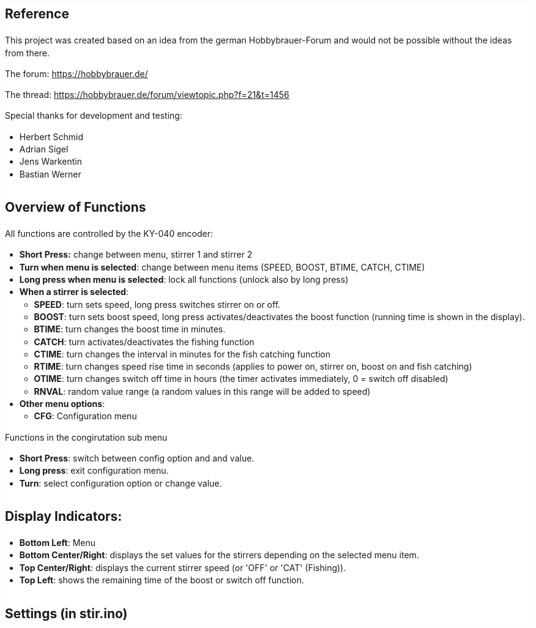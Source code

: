 
## Reference

This project was created based on an idea from the german Hobbybrauer-Forum and would not be possible without the ideas from there.

The forum: https://hobbybrauer.de/

The thread: https://hobbybrauer.de/forum/viewtopic.php?f=21&t=1456

Special thanks for development and testing:

* Herbert Schmid 
* Adrian Sigel
* Jens Warkentin
* Bastian Werner


## Overview of Functions

All functions are controlled by the KY-040 encoder:

* **Short Press:** change between menu, stirrer 1 and stirrer 2
* **Turn when menu is selected**: change between menu items (SPEED, BOOST, BTIME, CATCH, CTIME)
* **Long press when menu is selected**: lock all functions (unlock also by long press)
* **When a stirrer is selected**:
  * **SPEED**: turn sets speed, long press switches stirrer on or off.
  * **BOOST**: turn sets boost speed, long press activates/deactivates the boost function (running time is shown in the display).
  * **BTIME**: turn changes the boost time in minutes.
  * **CATCH**: turn activates/deactivates the fishing function
  * **CTIME**: turn changes the interval in minutes for the fish catching function
  * **RTIME**: turn changes speed rise time in seconds (applies to power on, stirrer on, boost on and fish catching)
  * **OTIME**: turn changes switch off time in hours (the timer activates immediately, 0 = switch off disabled)
  * **RNVAL**: random value range (a random values in this range will be added to speed) 
* **Other menu options**:
  * **CFG**: Configuration menu 

Functions in the congirutation sub menu
* **Short Press**: switch between config option and and value.
* **Long press**: exit configuration menu.
* **Turn**: select configuration option or change value.


## Display Indicators:

* **Bottom Left**: Menu
* **Bottom Center/Right**: displays the set values for the stirrers depending on the selected menu item.
* **Top Center/Right**: displays the current stirrer speed (or 'OFF' or 'CAT' (Fishing)).
* **Top Left**: shows the remaining time of the boost or switch off function.

## Settings (in stir.ino)
